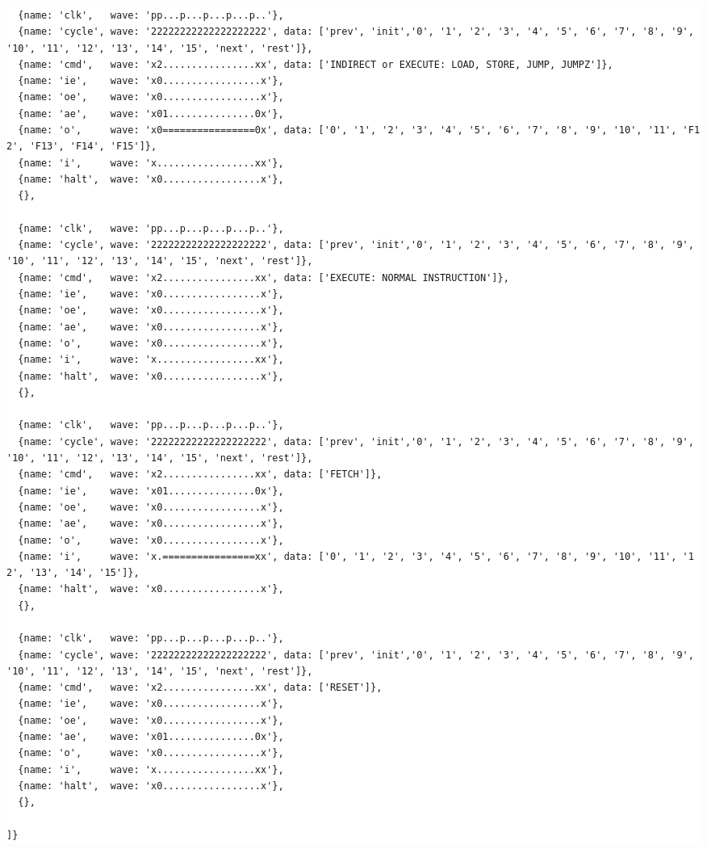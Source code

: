 	  {name: 'clk',   wave: 'pp...p...p...p...p..'},
	  {name: 'cycle', wave: '22222222222222222222', data: ['prev', 'init','0', '1', '2', '3', '4', '5', '6', '7', '8', '9', '10', '11', '12', '13', '14', '15', 'next', 'rest']},
	  {name: 'cmd',   wave: 'x2................xx', data: ['INDIRECT or EXECUTE: LOAD, STORE, JUMP, JUMPZ']},
	  {name: 'ie',    wave: 'x0.................x'},
	  {name: 'oe',    wave: 'x0.................x'},
	  {name: 'ae',    wave: 'x01...............0x'},
	  {name: 'o',     wave: 'x0================0x', data: ['0', '1', '2', '3', '4', '5', '6', '7', '8', '9', '10', '11', 'F12', 'F13', 'F14', 'F15']},
	  {name: 'i',     wave: 'x.................xx'},
	  {name: 'halt',  wave: 'x0.................x'},
	  {},

	  {name: 'clk',   wave: 'pp...p...p...p...p..'},
	  {name: 'cycle', wave: '22222222222222222222', data: ['prev', 'init','0', '1', '2', '3', '4', '5', '6', '7', '8', '9', '10', '11', '12', '13', '14', '15', 'next', 'rest']},
	  {name: 'cmd',   wave: 'x2................xx', data: ['EXECUTE: NORMAL INSTRUCTION']},
	  {name: 'ie',    wave: 'x0.................x'},
	  {name: 'oe',    wave: 'x0.................x'},
	  {name: 'ae',    wave: 'x0.................x'},
	  {name: 'o',     wave: 'x0.................x'},
	  {name: 'i',     wave: 'x.................xx'},
	  {name: 'halt',  wave: 'x0.................x'},
	  {},

	  {name: 'clk',   wave: 'pp...p...p...p...p..'},
	  {name: 'cycle', wave: '22222222222222222222', data: ['prev', 'init','0', '1', '2', '3', '4', '5', '6', '7', '8', '9', '10', '11', '12', '13', '14', '15', 'next', 'rest']},
	  {name: 'cmd',   wave: 'x2................xx', data: ['FETCH']},
	  {name: 'ie',    wave: 'x01...............0x'},
	  {name: 'oe',    wave: 'x0.................x'},
	  {name: 'ae',    wave: 'x0.................x'},
	  {name: 'o',     wave: 'x0.................x'},
	  {name: 'i',     wave: 'x.================xx', data: ['0', '1', '2', '3', '4', '5', '6', '7', '8', '9', '10', '11', '12', '13', '14', '15']},
	  {name: 'halt',  wave: 'x0.................x'},
	  {},

	  {name: 'clk',   wave: 'pp...p...p...p...p..'},
	  {name: 'cycle', wave: '22222222222222222222', data: ['prev', 'init','0', '1', '2', '3', '4', '5', '6', '7', '8', '9', '10', '11', '12', '13', '14', '15', 'next', 'rest']},
	  {name: 'cmd',   wave: 'x2................xx', data: ['RESET']},
	  {name: 'ie',    wave: 'x0.................x'},
	  {name: 'oe',    wave: 'x0.................x'},
	  {name: 'ae',    wave: 'x01...............0x'},
	  {name: 'o',     wave: 'x0.................x'},
	  {name: 'i',     wave: 'x.................xx'},
	  {name: 'halt',  wave: 'x0.................x'},
	  {},

	]}


[C]: https://en.wikipedia.org/wiki/C_%28programming_language%29
[Digilent]: https://store.digilentinc.com/
[FPGA]: https://en.wikipedia.org/wiki/Field-programmable_gate_array
[Forth]: https://www.forth.com/forth/
[GHDL]: http://ghdl.free.fr/
[GraphvizOnline]: https://dreampuf.github.io/GraphvizOnline
[Graphviz]: https://graphviz.org/
[H2]: https://github.com/howerj/forth-cpu
[Nexys 3]: https://store.digilentinc.com/nexys-3-spartan-6-fpga-trainer-board-limited-time-see-nexys4-ddr/
[Soft-Core]: https://en.wikipedia.org/wiki/Soft_microprocessor#Core_comparison
[Spartan-6]: https://www.xilinx.com/products/silicon-devices/fpga/spartan-6.html
[VHDL]: https://en.wikipedia.org/wiki/VHDL
[Wavedrom]: https://wavedrom.com/editor.html
[Xilinx ISE 14.7]: https://www.xilinx.com/products/design-tools/ise-design-suite/ise-webpack.html
[bit-serial CPU]: https://en.wikipedia.org/wiki/Bit-serial_architecture
[bit.c]: bit.c
[bit.fth]: bit.fth
[bit.fth]: bit.fth
[bit.hex]: bit.hex
[bit.vhd]: bit.vhd
[gforth]: https://gforth.org/
[SUBLEQ]: https://en.wikipedia.org/wiki/One-instruction_set_computer#Subtract_and_branch_if_not_equal_to_zero